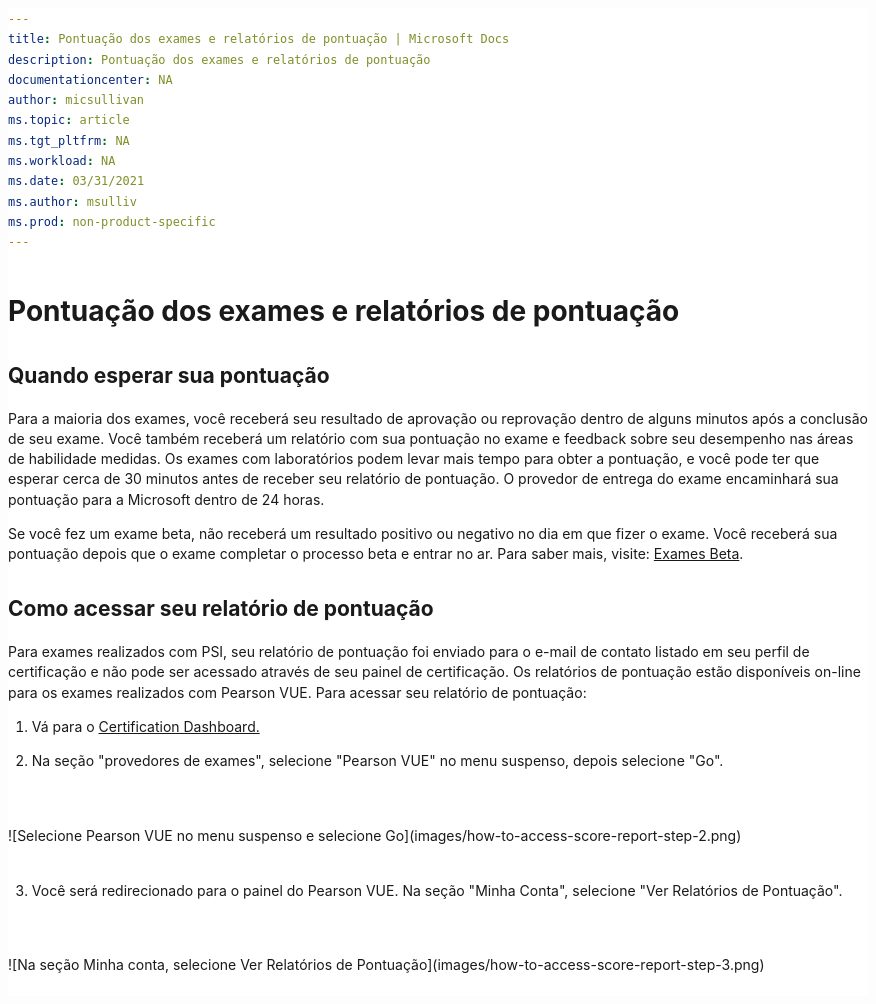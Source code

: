 ```yaml
---
title: Pontuação dos exames e relatórios de pontuação | Microsoft Docs
description: Pontuação dos exames e relatórios de pontuação
documentationcenter: NA 
author: micsullivan
ms.topic: article
ms.tgt_pltfrm: NA
ms.workload: NA
ms.date: 03/31/2021
ms.author: msulliv
ms.prod: non-product-specific
---
```

# Pontuação dos exames e relatórios de pontuação

## Quando esperar sua pontuação

Para a maioria dos exames, você receberá seu resultado de aprovação ou reprovação dentro de alguns minutos após a conclusão de seu exame. Você também receberá um relatório com sua pontuação no exame e feedback sobre seu desempenho nas áreas de habilidade medidas. Os exames com laboratórios podem levar mais tempo para obter a pontuação, e você pode ter que esperar cerca de 30 minutos antes de receber seu relatório de pontuação. O provedor de entrega do exame encaminhará sua pontuação para a Microsoft dentro de 24 horas.

Se você fez um exame beta, não receberá um resultado positivo ou negativo no dia em que fizer o exame. Você receberá sua pontuação depois que o exame completar o processo beta e entrar no ar. Para saber mais, visite: [Exames Beta](/learn/certifications/beta-exams).

## <a name="how-to-access-your-score-report"></a> Como acessar seu relatório de pontuação

Para exames realizados com PSI, seu relatório de pontuação foi enviado para o e-mail de contato listado em seu perfil de certificação e não pode ser acessado através de seu painel de certificação. Os relatórios de pontuação estão disponíveis on-line para os exames realizados com Pearson VUE. Para acessar seu relatório de pontuação:

1. Vá para o [Certification Dashboard.](https://www.microsoft.com/learning/dashboard.aspx)

2. Na seção "provedores de exames", selecione "Pearson VUE" no menu suspenso, depois selecione "Go".
<br/>
<br/>
![Selecione Pearson VUE no menu suspenso e selecione Go](images/how-to-access-score-report-step-2.png)
<br/>
<br/>

3. Você será redirecionado para o painel do Pearson VUE. Na seção "Minha Conta", selecione "Ver Relatórios de Pontuação".
<br/>
<br/>
![Na seção Minha conta, selecione Ver Relatórios de Pontuação](images/how-to-access-score-report-step-3.png)
<br/>
<br/>
